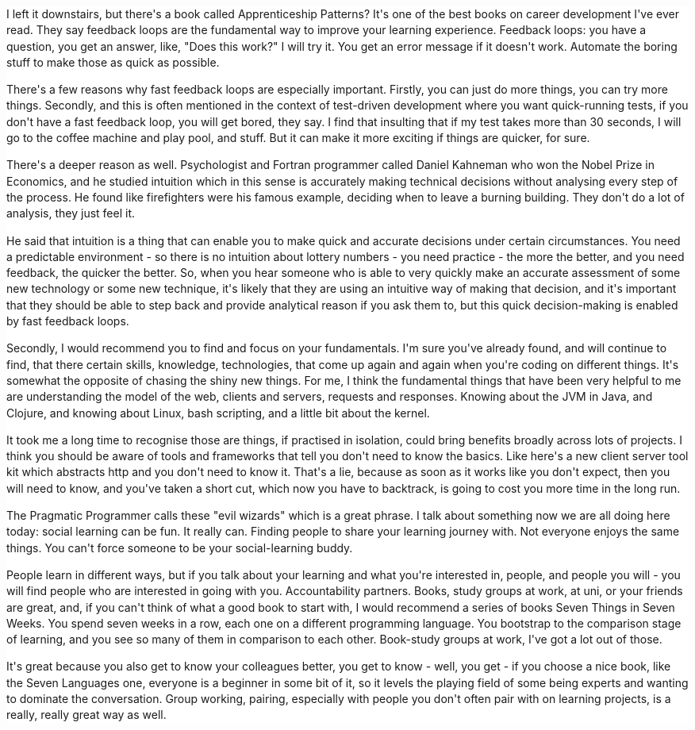 I left it downstairs, but there's a book called Apprenticeship Patterns? It's one of the best books on career development I've ever read. They say feedback loops are the fundamental way to improve your learning experience. Feedback loops: you have a question, you get an answer, like, "Does this work?" I will try it. You get an error message if it doesn't work. Automate the boring stuff to make those as quick as possible.

There's a few reasons why fast feedback loops are especially important. Firstly, you can just do more things, you can try more things. Secondly, and this is often mentioned in the context of test-driven development where you want quick-running tests, if you don't have a fast feedback loop, you will get bored, they say. I find that insulting that if my test takes more than 30 seconds, I will go to the coffee machine and play pool, and stuff. But it can make it more exciting if things are quicker, for sure.

There's a deeper reason as well. Psychologist and Fortran programmer called Daniel Kahneman who won the Nobel Prize in Economics, and he studied intuition which in this sense is accurately making technical decisions without analysing every step of the process. He found like firefighters were his famous example, deciding when to leave a burning building. They don't do a lot of analysis, they just feel it.

He said that intuition is a thing that can enable you to make quick and accurate decisions under certain circumstances. You need a predictable environment - so there is no intuition about lottery numbers - you need practice - the more the better, and you need feedback, the quicker the better. So, when you hear someone who is able to very quickly make an accurate assessment of some new technology or some new technique, it's likely that they are using an intuitive way of making that decision, and it's important that they should be able to step back and provide analytical reason if you ask them to, but this quick decision-making is enabled by fast feedback loops.

Secondly, I would recommend you to find and focus on your fundamentals. I'm sure you've already found, and will continue to find, that there certain skills, knowledge, technologies, that come up again and again when you're coding on different things. It's somewhat the opposite of chasing the shiny new things. For me, I think the fundamental things that have been very helpful to me are understanding the model of the web, clients and servers, requests and responses. Knowing about the JVM in Java, and Clojure, and knowing about Linux, bash scripting, and a little bit about the kernel.

It took me a long time to recognise those are things, if practised in isolation, could bring benefits broadly across lots of projects. I think you should be aware of tools and frameworks that tell you don't need to know the basics. Like here's a new client server tool kit which abstracts http and you don't need to know it. That's a lie, because as soon as it works like you don't expect, then you will need to know, and you've taken a short cut, which now you have to backtrack, is going to cost you more time in the long run.

The Pragmatic Programmer calls these "evil wizards" which is a great phrase. I talk about something now we are all doing here today: social learning can be fun. It really can. Finding people to share your learning journey with. Not everyone enjoys the same things. You can't force someone to be your social-learning buddy.

People learn in different ways, but if you talk about your learning and what you're interested in, people, and people you will - you will find people who are interested in going with you. Accountability partners. Books, study groups at work, at uni, or your friends are great, and, if you can't think of what a good book to start with, I would recommend a series of books Seven Things in Seven Weeks. You spend seven weeks in a row, each one on a different programming language. You bootstrap to the comparison stage of learning, and you see so many of them in comparison to each other. Book-study groups at work, I've got a lot out of those.

It's great because you also get to know your colleagues better, you get to know - well, you get - if you choose a nice book, like the Seven Languages one, everyone is a beginner in some bit of it, so it levels the playing field of some being experts and wanting to dominate the conversation. Group working, pairing, especially with people you don't often pair with on learning projects, is a really, really great way as well.
